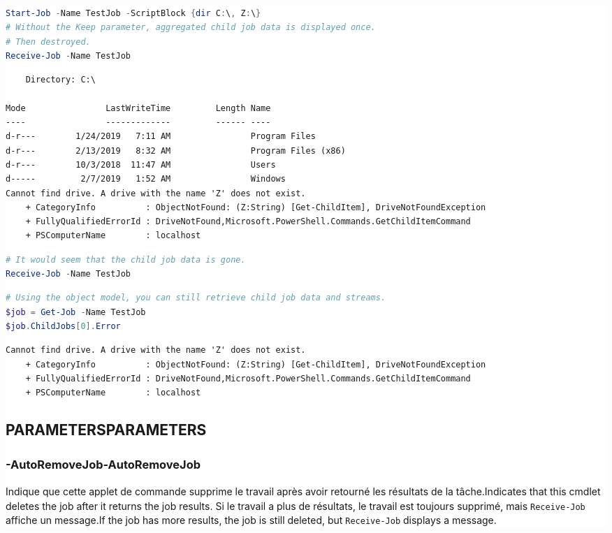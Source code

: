 ```powershell
Start-Job -Name TestJob -ScriptBlock {dir C:\, Z:\}
# Without the Keep parameter, aggregated child job data is displayed once.
# Then destroyed.
Receive-Job -Name TestJob
```

```Output
    Directory: C:\

Mode                LastWriteTime         Length Name
----                -------------         ------ ----
d-r---        1/24/2019   7:11 AM                Program Files
d-r---        2/13/2019   8:32 AM                Program Files (x86)
d-r---        10/3/2018  11:47 AM                Users
d-----         2/7/2019   1:52 AM                Windows
Cannot find drive. A drive with the name 'Z' does not exist.
    + CategoryInfo          : ObjectNotFound: (Z:String) [Get-ChildItem], DriveNotFoundException
    + FullyQualifiedErrorId : DriveNotFound,Microsoft.PowerShell.Commands.GetChildItemCommand
    + PSComputerName        : localhost
```

```powershell
# It would seem that the child job data is gone.
Receive-Job -Name TestJob
```

```Output

```

```powershell
# Using the object model, you can still retrieve child job data and streams.
$job = Get-Job -Name TestJob
$job.ChildJobs[0].Error
```

```Output
Cannot find drive. A drive with the name 'Z' does not exist.
    + CategoryInfo          : ObjectNotFound: (Z:String) [Get-ChildItem], DriveNotFoundException
    + FullyQualifiedErrorId : DriveNotFound,Microsoft.PowerShell.Commands.GetChildItemCommand
    + PSComputerName        : localhost
```

## <span data-ttu-id="f7460-153">PARAMETERS</span><span class="sxs-lookup"><span data-stu-id="f7460-153">PARAMETERS</span></span>

### <span data-ttu-id="f7460-154">-AutoRemoveJob</span><span class="sxs-lookup"><span data-stu-id="f7460-154">-AutoRemoveJob</span></span>

<span data-ttu-id="f7460-155">Indique que cette applet de commande supprime le travail après avoir retourné les résultats de la tâche.</span><span class="sxs-lookup"><span data-stu-id="f7460-155">Indicates that this cmdlet deletes the job after it returns the job results.</span></span>
<span data-ttu-id="f7460-156">Si le travail a plus de résultats, le travail est toujours supprimé, mais `Receive-Job` affiche un message.</span><span class="sxs-lookup"><span data-stu-id="f7460-156">If the job has more results, the job is still deleted, but `Receive-Job` displays a message.</span></span>
